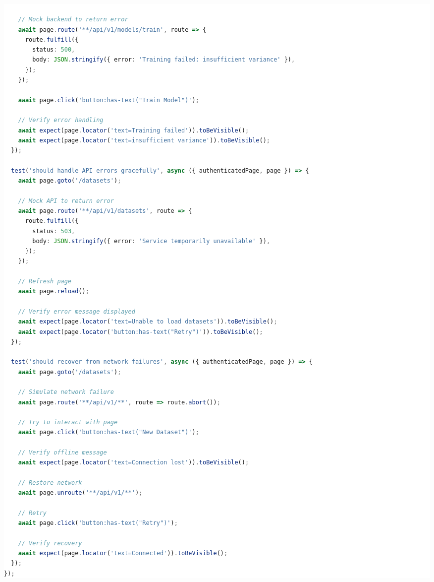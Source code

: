 ```typescript

    // Mock backend to return error
    await page.route('**/api/v1/models/train', route => {
      route.fulfill({
        status: 500,
        body: JSON.stringify({ error: 'Training failed: insufficient variance' }),
      });
    });

    await page.click('button:has-text("Train Model")');

    // Verify error handling
    await expect(page.locator('text=Training failed')).toBeVisible();
    await expect(page.locator('text=insufficient variance')).toBeVisible();
  });

  test('should handle API errors gracefully', async ({ authenticatedPage, page }) => {
    await page.goto('/datasets');

    // Mock API to return error
    await page.route('**/api/v1/datasets', route => {
      route.fulfill({
        status: 503,
        body: JSON.stringify({ error: 'Service temporarily unavailable' }),
      });
    });

    // Refresh page
    await page.reload();

    // Verify error message displayed
    await expect(page.locator('text=Unable to load datasets')).toBeVisible();
    await expect(page.locator('button:has-text("Retry")')).toBeVisible();
  });

  test('should recover from network failures', async ({ authenticatedPage, page }) => {
    await page.goto('/datasets');

    // Simulate network failure
    await page.route('**/api/v1/**', route => route.abort());

    // Try to interact with page
    await page.click('button:has-text("New Dataset")');

    // Verify offline message
    await expect(page.locator('text=Connection lost')).toBeVisible();

    // Restore network
    await page.unroute('**/api/v1/**');

    // Retry
    await page.click('button:has-text("Retry")');

    // Verify recovery
    await expect(page.locator('text=Connected')).toBeVisible();
  });
});
```
